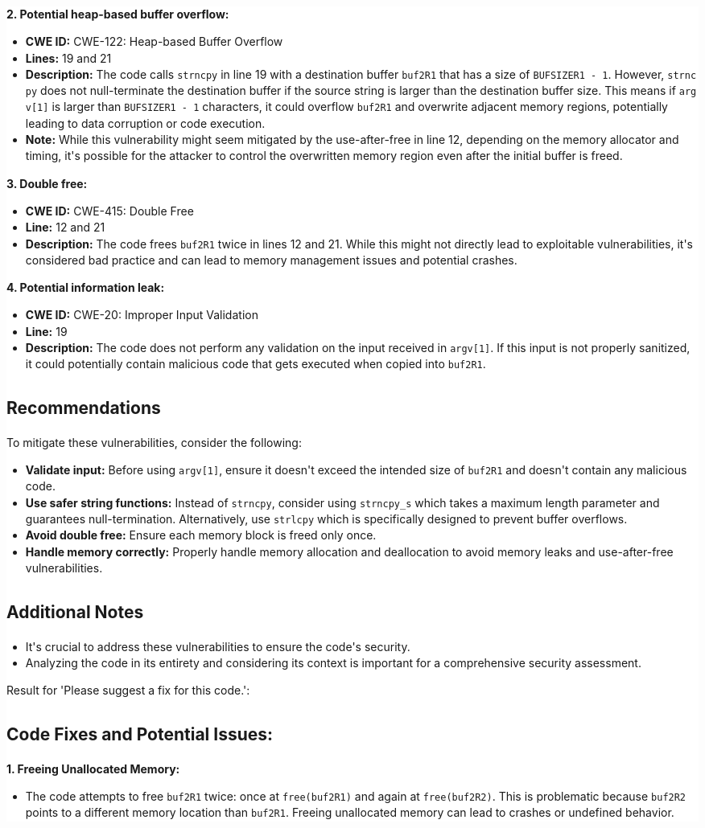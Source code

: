 **2. Potential heap-based buffer overflow:**

* **CWE ID:** CWE-122: Heap-based Buffer Overflow
* **Lines:** 19 and 21
* **Description:** The code calls `strncpy` in line 19 with a destination buffer `buf2R1` that has a size of `BUFSIZER1 - 1`. However, `strncpy` does not null-terminate the destination buffer if the source string is larger than the destination buffer size. This means if `argv[1]` is larger than `BUFSIZER1 - 1` characters, it could overflow `buf2R1` and overwrite adjacent memory regions, potentially leading to data corruption or code execution.
* **Note:** While this vulnerability might seem mitigated by the use-after-free in line 12, depending on the memory allocator and timing, it's possible for the attacker to control the overwritten memory region even after the initial buffer is freed.

**3. Double free:**

* **CWE ID:** CWE-415: Double Free
* **Line:** 12 and 21
* **Description:** The code frees `buf2R1` twice in lines 12 and 21. While this might not directly lead to exploitable vulnerabilities, it's considered bad practice and can lead to memory management issues and potential crashes.

**4. Potential information leak:**

* **CWE ID:** CWE-20: Improper Input Validation
* **Line:** 19
* **Description:** The code does not perform any validation on the input received in `argv[1]`. If this input is not properly sanitized, it could potentially contain malicious code that gets executed when copied into `buf2R1`.

## Recommendations

To mitigate these vulnerabilities, consider the following:

* **Validate input:** Before using `argv[1]`, ensure it doesn't exceed the intended size of `buf2R1` and doesn't contain any malicious code.
* **Use safer string functions:** Instead of `strncpy`, consider using `strncpy_s` which takes a maximum length parameter and guarantees null-termination. Alternatively, use `strlcpy` which is specifically designed to prevent buffer overflows.
* **Avoid double free:** Ensure each memory block is freed only once.
* **Handle memory correctly:** Properly handle memory allocation and deallocation to avoid memory leaks and use-after-free vulnerabilities.

## Additional Notes

* It's crucial to address these vulnerabilities to ensure the code's security.
* Analyzing the code in its entirety and considering its context is important for a comprehensive security assessment.

Result for 'Please suggest a fix for this code.':
## Code Fixes and Potential Issues:

**1. Freeing Unallocated Memory:**

- The code attempts to free `buf2R1` twice: once at `free(buf2R1)` and again at `free(buf2R2)`. This is problematic because `buf2R2` points to a different memory location than `buf2R1`. Freeing unallocated memory can lead to crashes or undefined behavior.
